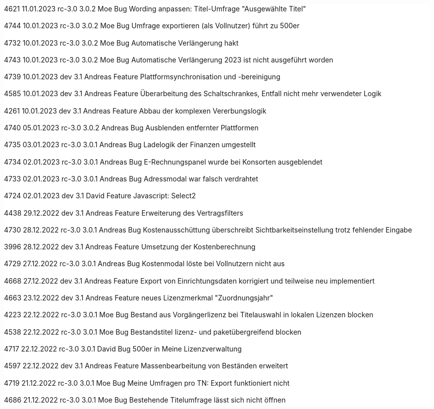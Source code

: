 4621    11.01.2023  rc-3.0  3.0.2       Moe     Bug         Wording anpassen: Titel-Umfrage "Ausgewählte Titel"

4744    10.01.2023  rc-3.0  3.0.2       Moe     Bug         Umfrage exportieren (als Vollnutzer) führt zu 500er

4732    10.01.2023  rc-3.0  3.0.2       Moe     Bug         Automatische Verlängerung hakt

4743    10.01.2023  rc-3.0  3.0.2       Moe     Bug         Automatische Verlängerung 2023 ist nicht ausgeführt worden

4739    10.01.2023  dev     3.1         Andreas Feature     Plattformsynchronisation und -bereinigung

4585    10.01.2023  dev     3.1         Andreas Feature     Überarbeitung des Schaltschrankes, Entfall nicht mehr verwendeter Logik

4261    10.01.2023  dev     3.1         Andreas Feature     Abbau der komplexen Vererbungslogik

4740    05.01.2023  rc-3.0  3.0.2       Andreas Bug         Ausblenden entfernter Plattformen

4735    03.01.2023  rc-3.0  3.0.1       Andreas Bug         Ladelogik der Finanzen umgestellt

4734    02.01.2023  rc-3.0  3.0.1       Andreas Bug         E-Rechnungspanel wurde bei Konsorten ausgeblendet

4733    02.01.2023  rc-3.0  3.0.1       Andreas Bug         Adressmodal war falsch verdrahtet

4724    02.01.2023  dev     3.1         David   Feature     Javascript: Select2

4438    29.12.2022  dev     3.1         Andreas Feature     Erweiterung des Vertragsfilters

4730    28.12.2022  rc-3.0  3.0.1       Andreas Bug         Kostenausschüttung überschreibt Sichtbarkeitseinstellung trotz fehlender Eingabe

3996    28.12.2022  dev     3.1         Andreas Feature     Umsetzung der Kostenberechnung

4729    27.12.2022  rc-3.0  3.0.1       Andreas Bug         Kostenmodal löste bei Vollnutzern nicht aus

4668    27.12.2022  dev     3.1         Andreas Feature     Export von Einrichtungsdaten korrigiert und teilweise neu implementiert

4663    23.12.2022  dev     3.1         Andreas Feature     neues Lizenzmerkmal "Zuordnungsjahr"

4223    22.12.2022  rc-3.0  3.0.1       Moe     Bug         Bestand aus Vorgängerlizenz bei Titelauswahl in lokalen Lizenzen blocken

4538    22.12.2022  rc-3.0  3.0.1       Moe     Bug         Bestandstitel lizenz- und paketübergreifend blocken

4717    22.12.2022  rc-3.0  3.0.1       David   Bug         500er in Meine Lizenzverwaltung

4597    22.12.2022  dev     3.1         Andreas Feature     Massenbearbeitung von Beständen erweitert

4719    21.12.2022  rc-3.0  3.0.1       Moe     Bug         Meine Umfragen pro TN: Export funktioniert nicht

4686    21.12.2022  rc-3.0  3.0.1       Moe     Bug         Bestehende Titelumfrage lässt sich nicht öffnen
